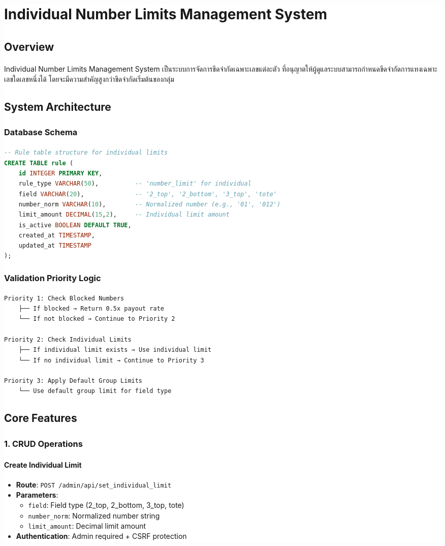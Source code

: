# Individual Number Limits Management System

## Overview

Individual Number Limits Management System เป็นระบบการจัดการขีดจำกัดเฉพาะเลขแต่ละตัว ที่อนุญาตให้ผู้ดูแลระบบสามารถกำหนดขีดจำกัดการแทงเฉพาะเลขใดเลขหนึ่งได้ โดยจะมีความสำคัญสูงกว่าขีดจำกัดเริ่มต้นของกลุ่ม

## System Architecture

### Database Schema

```sql
-- Rule table structure for individual limits
CREATE TABLE rule (
    id INTEGER PRIMARY KEY,
    rule_type VARCHAR(50),          -- 'number_limit' for individual
    field VARCHAR(20),              -- '2_top', '2_bottom', '3_top', 'tote'
    number_norm VARCHAR(10),        -- Normalized number (e.g., '01', '012')
    limit_amount DECIMAL(15,2),     -- Individual limit amount
    is_active BOOLEAN DEFAULT TRUE,
    created_at TIMESTAMP,
    updated_at TIMESTAMP
);
```

### Validation Priority Logic

```
Priority 1: Check Blocked Numbers
    ├── If blocked → Return 0.5x payout rate
    └── If not blocked → Continue to Priority 2

Priority 2: Check Individual Limits
    ├── If individual limit exists → Use individual limit
    └── If no individual limit → Continue to Priority 3

Priority 3: Apply Default Group Limits
    └── Use default group limit for field type
```

## Core Features

### 1. CRUD Operations

#### Create Individual Limit
- **Route**: `POST /admin/api/set_individual_limit`
- **Parameters**: 
  - `field`: Field type (2_top, 2_bottom, 3_top, tote)
  - `number_norm`: Normalized number string
  - `limit_amount`: Decimal limit amount
- **Authentication**: Admin required + CSRF protection
